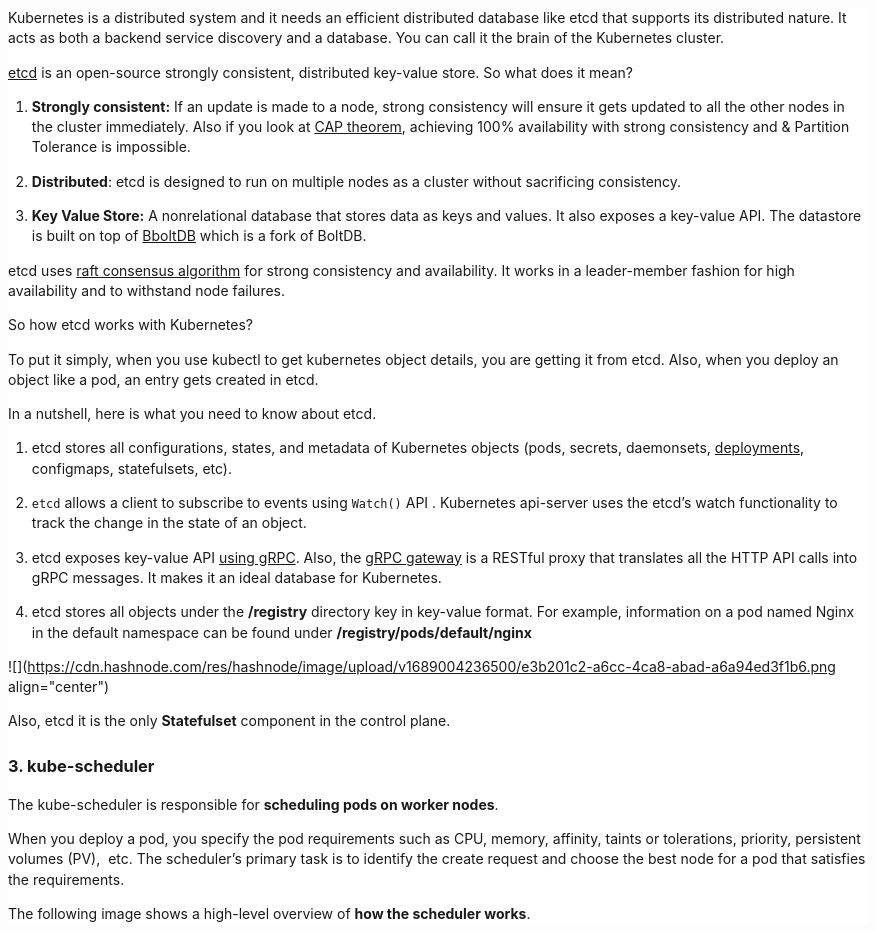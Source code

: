Kubernetes is a distributed system and it needs an efficient distributed database like etcd that supports its distributed nature. It acts as both a backend service discovery and a database. You can call it the brain of the Kubernetes cluster.

[etcd](https://github.com/etcd-io/etcd) is an open-source strongly consistent, distributed key-value store. So what does it mean?

1. **Strongly consistent:** If an update is made to a node, strong consistency will ensure it gets updated to all the other nodes in the cluster immediately. Also if you look at [CAP theorem](https://en.wikipedia.org/wiki/CAP_theorem), achieving 100% availability with strong consistency and & Partition Tolerance is impossible.
    
2. **Distributed**: etcd is designed to run on multiple nodes as a cluster without sacrificing consistency.
    
3. **Key Value Store:** A nonrelational database that stores data as keys and values. It also exposes a key-value API. The datastore is built on top of [BboltDB](https://github.com/etcd-io/bbolt) which is a fork of BoltDB.
    

etcd uses [raft consensus algorithm](https://raft.github.io/) for strong consistency and availability. It works in a leader-member fashion for high availability and to withstand node failures.

So how etcd works with Kubernetes?

To put it simply, when you use kubectl to get kubernetes object details, you are getting it from etcd. Also, when you deploy an object like a pod, an entry gets created in etcd.

In a nutshell, here is what you need to know about etcd.

1. etcd stores all configurations, states, and metadata of Kubernetes objects (pods, secrets, daemonsets, [deployments](https://devopscube.com/kubernetes-deployment-tutorial/), configmaps, statefulsets, etc).
    
2. `etcd` allows a client to subscribe to events using `Watch()` API . Kubernetes api-server uses the etcd’s watch functionality to track the change in the state of an object.
    
3. etcd exposes key-value API [using gRPC](https://etcd.io/docs/v3.5/learning/api/). Also, the [gRPC gateway](https://etcd.io/docs/v3.3/dev-guide/api_grpc_gateway/) is a RESTful proxy that translates all the HTTP API calls into gRPC messages. It makes it an ideal database for Kubernetes.
    
4. etcd stores all objects under the **/registry** directory key in key-value format. For example, information on a pod named Nginx in the default namespace can be found under **/registry/pods/default/nginx**
    

![](https://cdn.hashnode.com/res/hashnode/image/upload/v1689004236500/e3b201c2-a6cc-4ca8-abad-a6a94ed3f1b6.png align="center")

Also, etcd it is the only **Statefulset** component in the control plane.

### **3\. kube-scheduler**

The kube-scheduler is responsible for **scheduling pods on worker nodes**.

When you deploy a pod, you specify the pod requirements such as CPU, memory, affinity, taints or tolerations, priority, persistent volumes (PV),  etc. The scheduler’s primary task is to identify the create request and choose the best node for a pod that satisfies the requirements.

The following image shows a high-level overview of **how the scheduler works**.
